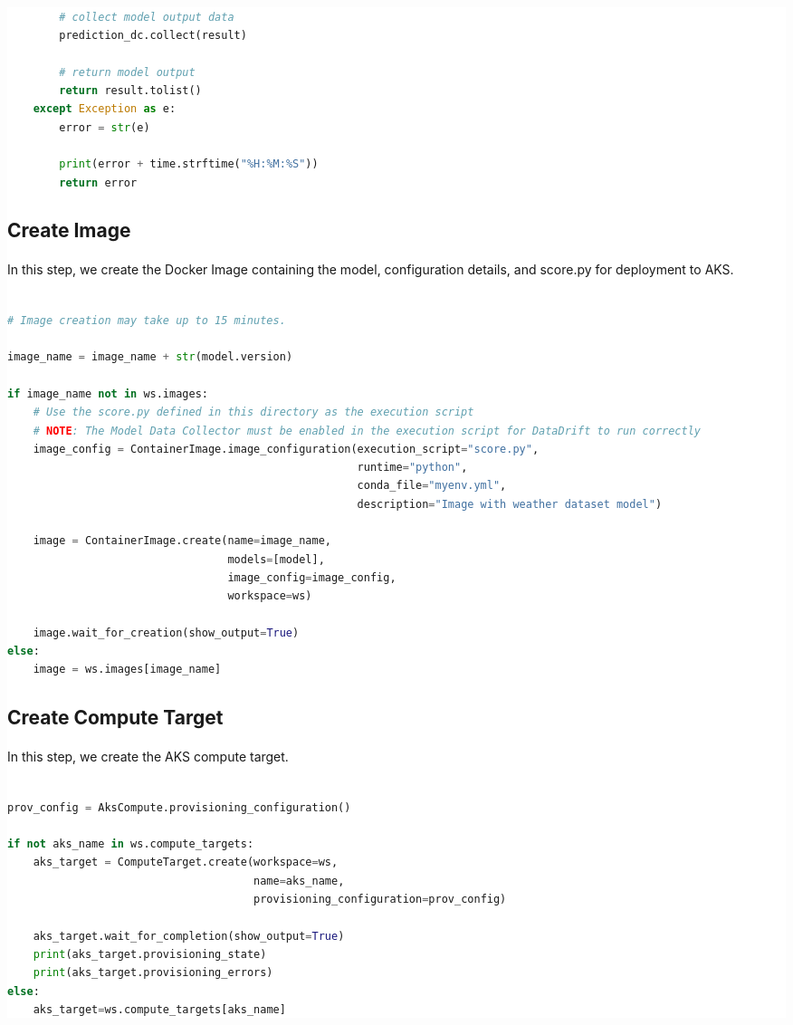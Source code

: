 ```python
        # collect model output data
        prediction_dc.collect(result)
        
        # return model output 
        return result.tolist()
    except Exception as e:
        error = str(e)

        print(error + time.strftime("%H:%M:%S"))
        return error
```

## Create Image

In this step, we create the Docker Image containing the model, configuration details, and score.py for deployment to AKS. 

```python

# Image creation may take up to 15 minutes.

image_name = image_name + str(model.version)

if image_name not in ws.images:
    # Use the score.py defined in this directory as the execution script
    # NOTE: The Model Data Collector must be enabled in the execution script for DataDrift to run correctly
    image_config = ContainerImage.image_configuration(execution_script="score.py",
                                                      runtime="python",
                                                      conda_file="myenv.yml",
                                                      description="Image with weather dataset model")
                                                      
    image = ContainerImage.create(name=image_name,
                                  models=[model],
                                  image_config=image_config,
                                  workspace=ws)

    image.wait_for_creation(show_output=True)
else:
    image = ws.images[image_name]
```

## Create Compute Target

In this step, we create the AKS compute target.

```python

prov_config = AksCompute.provisioning_configuration()

if not aks_name in ws.compute_targets:
    aks_target = ComputeTarget.create(workspace=ws,
                                      name=aks_name,
                                      provisioning_configuration=prov_config)

    aks_target.wait_for_completion(show_output=True)
    print(aks_target.provisioning_state)
    print(aks_target.provisioning_errors)
else:
    aks_target=ws.compute_targets[aks_name]
```
